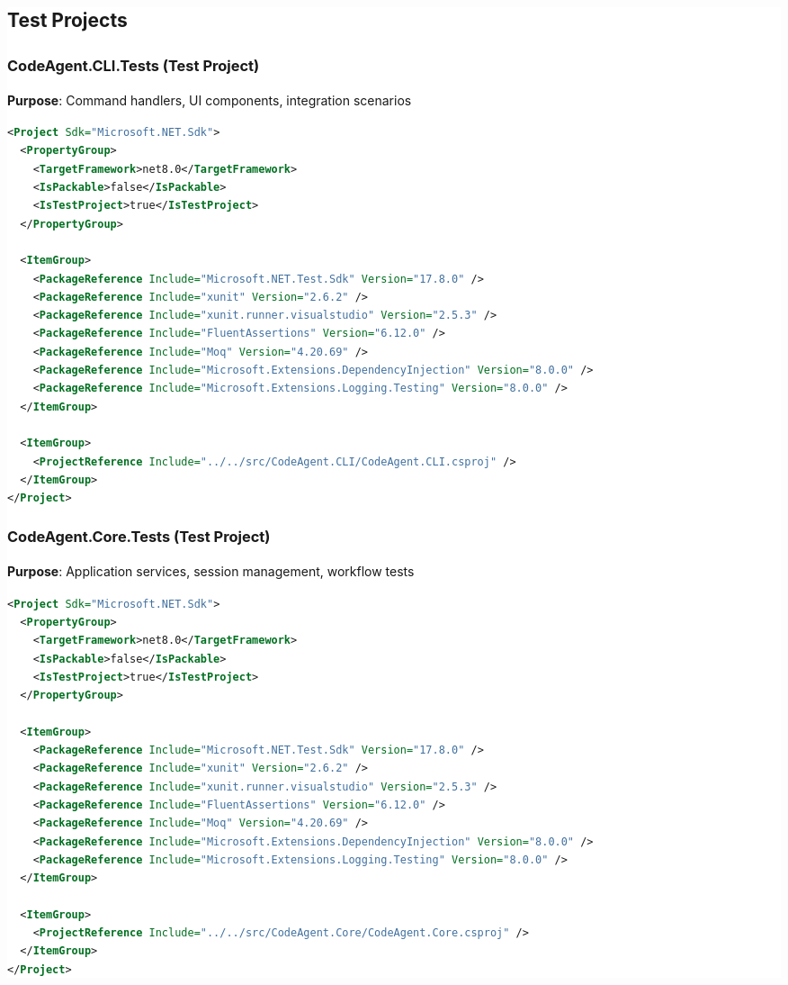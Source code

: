 ## Test Projects

### **CodeAgent.CLI.Tests** (Test Project)
**Purpose**: Command handlers, UI components, integration scenarios
```xml
<Project Sdk="Microsoft.NET.Sdk">
  <PropertyGroup>
    <TargetFramework>net8.0</TargetFramework>
    <IsPackable>false</IsPackable>
    <IsTestProject>true</IsTestProject>
  </PropertyGroup>
  
  <ItemGroup>
    <PackageReference Include="Microsoft.NET.Test.Sdk" Version="17.8.0" />
    <PackageReference Include="xunit" Version="2.6.2" />
    <PackageReference Include="xunit.runner.visualstudio" Version="2.5.3" />
    <PackageReference Include="FluentAssertions" Version="6.12.0" />
    <PackageReference Include="Moq" Version="4.20.69" />
    <PackageReference Include="Microsoft.Extensions.DependencyInjection" Version="8.0.0" />
    <PackageReference Include="Microsoft.Extensions.Logging.Testing" Version="8.0.0" />
  </ItemGroup>
  
  <ItemGroup>
    <ProjectReference Include="../../src/CodeAgent.CLI/CodeAgent.CLI.csproj" />
  </ItemGroup>
</Project>
```

### **CodeAgent.Core.Tests** (Test Project)
**Purpose**: Application services, session management, workflow tests
```xml
<Project Sdk="Microsoft.NET.Sdk">
  <PropertyGroup>
    <TargetFramework>net8.0</TargetFramework>
    <IsPackable>false</IsPackable>
    <IsTestProject>true</IsTestProject>
  </PropertyGroup>
  
  <ItemGroup>
    <PackageReference Include="Microsoft.NET.Test.Sdk" Version="17.8.0" />
    <PackageReference Include="xunit" Version="2.6.2" />
    <PackageReference Include="xunit.runner.visualstudio" Version="2.5.3" />
    <PackageReference Include="FluentAssertions" Version="6.12.0" />
    <PackageReference Include="Moq" Version="4.20.69" />
    <PackageReference Include="Microsoft.Extensions.DependencyInjection" Version="8.0.0" />
    <PackageReference Include="Microsoft.Extensions.Logging.Testing" Version="8.0.0" />
  </ItemGroup>
  
  <ItemGroup>
    <ProjectReference Include="../../src/CodeAgent.Core/CodeAgent.Core.csproj" />
  </ItemGroup>
</Project>
```
